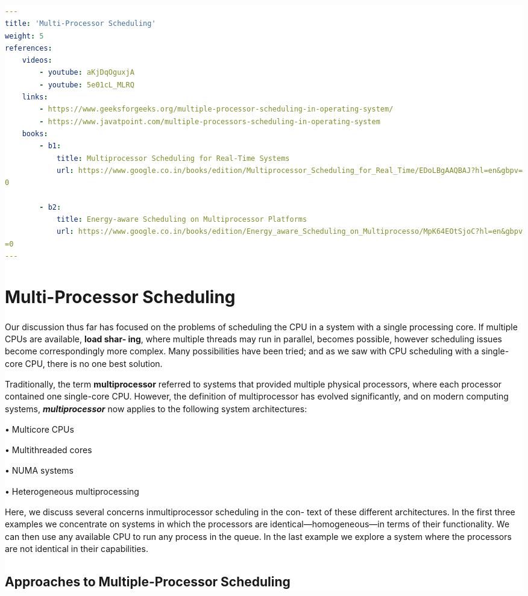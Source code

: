 ```yaml
---
title: 'Multi-Processor Scheduling'
weight: 5
references:
    videos:
        - youtube: aKjDqOguxjA
        - youtube: 5e01cL_MLRQ
    links:
        - https://www.geeksforgeeks.org/multiple-processor-scheduling-in-operating-system/
        - https://www.javatpoint.com/multiple-processors-scheduling-in-operating-system
    books:
        - b1:
            title: Multiprocessor Scheduling for Real-Time Systems 
            url: https://www.google.co.in/books/edition/Multiprocessor_Scheduling_for_Real_Time/EDoLBgAAQBAJ?hl=en&gbpv=0
            
        - b2:
            title: Energy-aware Scheduling on Multiprocessor Platforms 
            url: https://www.google.co.in/books/edition/Energy_aware_Scheduling_on_Multiprocesso/MpK64EOtSjoC?hl=en&gbpv=0
---
```


# Multi-Processor Scheduling

Our discussion thus far has focused on the problems of scheduling the CPU in a system with a single processing core. If multiple CPUs are available, **load shar- ing**, where multiple threads may run in parallel, becomes possible, however scheduling issues become correspondingly more complex. Many possibilities have been tried; and as we saw with CPU scheduling with a single-core CPU, there is no one best solution.

Traditionally, the term **multiprocessor** referred to systems that provided multiple physical processors, where each processor contained one single-core CPU. However, the definition of multiprocessor has evolved significantly, and on modern computing systems, **_multiprocessor_** now applies to the following system architectures:

• Multicore CPUs

• Multithreaded cores

• NUMA systems

• Heterogeneous multiprocessing

Here, we discuss several concerns inmultiprocessor scheduling in the con- text of these different architectures. In the first three examples we concentrate on systems in which the processors are identical—homogeneous—in terms of their functionality. We can then use any available CPU to run any process in the queue. In the last example we explore a system where the processors are not identical in their capabilities.

## Approaches to Multiple-Processor Scheduling
